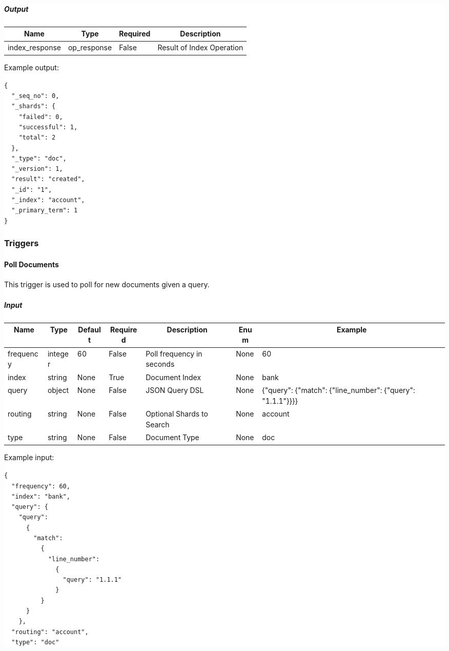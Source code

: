 ```
```

##### Output

|Name|Type|Required|Description|
|----|----|--------|-----------|
|index_response|op_response|False|Result of Index Operation|

Example output:

```
{
  "_seq_no": 0,
  "_shards": {
    "failed": 0,
    "successful": 1,
    "total": 2
  },
  "_type": "doc",
  "_version": 1,
  "result": "created",
  "_id": "1",
  "_index": "account",
  "_primary_term": 1
}
```

### Triggers

#### Poll Documents

This trigger is used to poll for new documents given a query.

##### Input

|Name|Type|Default|Required|Description|Enum|Example|
|----|----|-------|--------|-----------|----|-------|
|frequency|integer|60|False|Poll frequency in seconds|None|60|
|index|string|None|True|Document Index|None|bank|
|query|object|None|False|JSON Query DSL|None|{"query": {"match": {"line_number": {"query": "1.1.1"}}}}|
|routing|string|None|False|Optional Shards to Search|None|account|
|type|string|None|False|Document Type|None|doc|

Example input:

```
{
  "frequency": 60,
  "index": "bank",
  "query": {
    "query":
      {
        "match":
          {
            "line_number":
              {
                "query": "1.1.1"
              }
          }
      }
    },
  "routing": "account",
  "type": "doc"
```